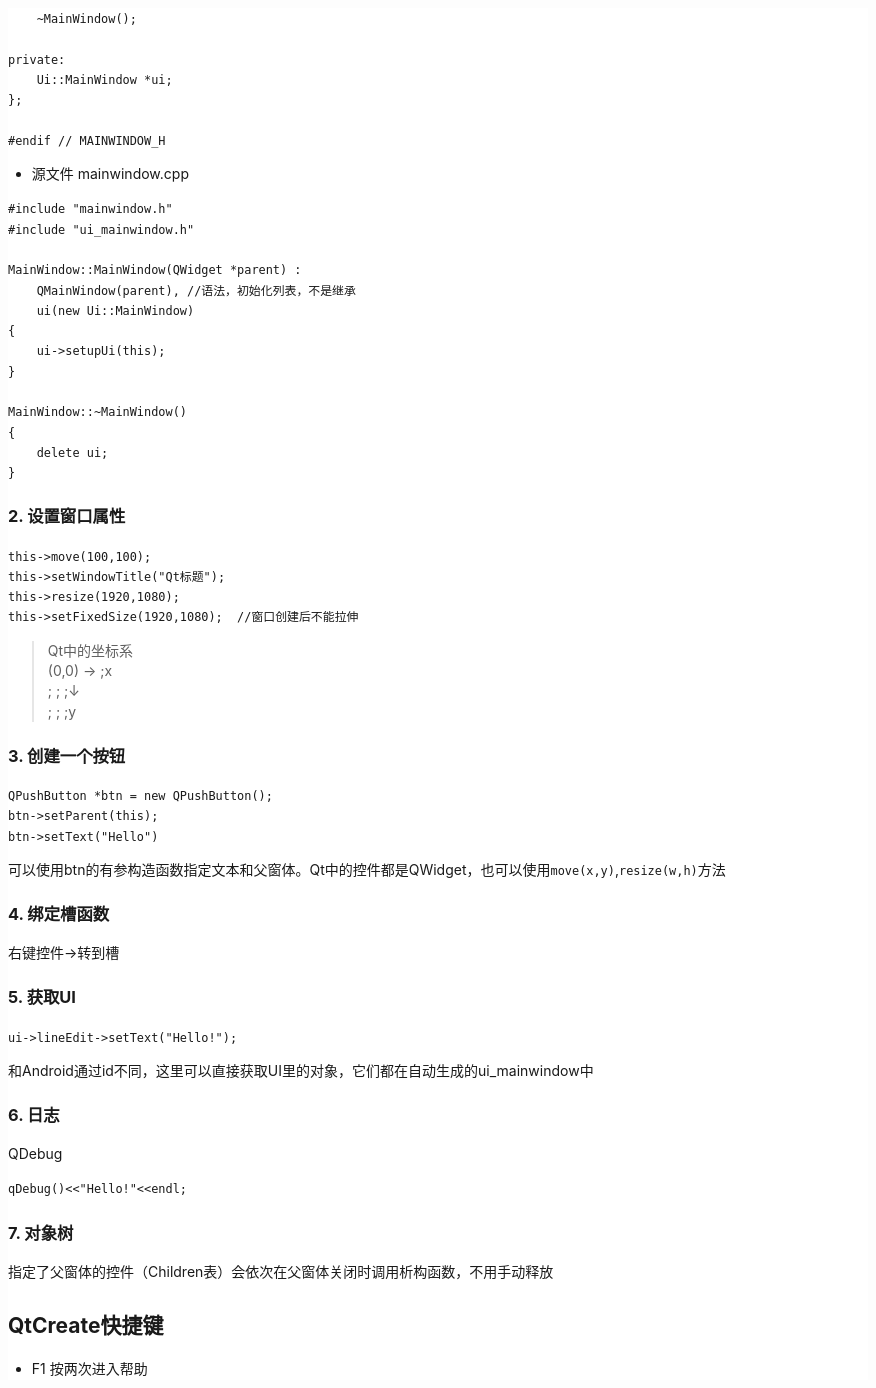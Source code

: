 ```
    ~MainWindow();

private:
    Ui::MainWindow *ui;
};

#endif // MAINWINDOW_H
```
-   源文件 mainwindow.cpp
```
#include "mainwindow.h"
#include "ui_mainwindow.h"

MainWindow::MainWindow(QWidget *parent) :
    QMainWindow(parent), //语法，初始化列表，不是继承
    ui(new Ui::MainWindow)
{
    ui->setupUi(this);
}

MainWindow::~MainWindow()
{
    delete ui;
}
```

### 2. 设置窗口属性
```
this->move(100,100);
this->setWindowTitle("Qt标题");
this->resize(1920,1080);
this->setFixedSize(1920,1080);  //窗口创建后不能拉伸
```
>Qt中的坐标系  
(0,0) → ;x  
 ; ; ;↓  
 ; ; ;y
### 3. 创建一个按钮
```
QPushButton *btn = new QPushButton();
btn->setParent(this);
btn->setText("Hello")
```
可以使用btn的有参构造函数指定文本和父窗体。Qt中的控件都是QWidget，也可以使用`move(x,y)`,`resize(w,h)`方法
### 4. 绑定槽函数
右键控件->转到槽
### 5. 获取UI
```
ui->lineEdit->setText("Hello!");
```
和Android通过id不同，这里可以直接获取UI里的对象，它们都在自动生成的ui_mainwindow中
### 6. 日志
QDebug
```
qDebug()<<"Hello!"<<endl;
```
### 7. 对象树
指定了父窗体的控件（Children表）会依次在父窗体关闭时调用析构函数，不用手动释放
## QtCreate快捷键
-   F1 按两次进入帮助